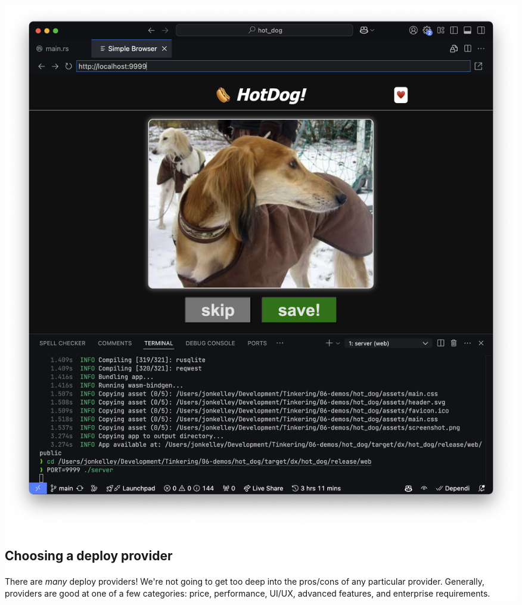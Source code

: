 ![Serving a Server](/assets/06_docs/serving_server.png)

## Choosing a deploy provider

There are *many* deploy providers! We're not going to get too deep into the pros/cons of any particular provider. Generally, providers are good at one of a few categories: price, performance, UI/UX, advanced features, and enterprise requirements.
